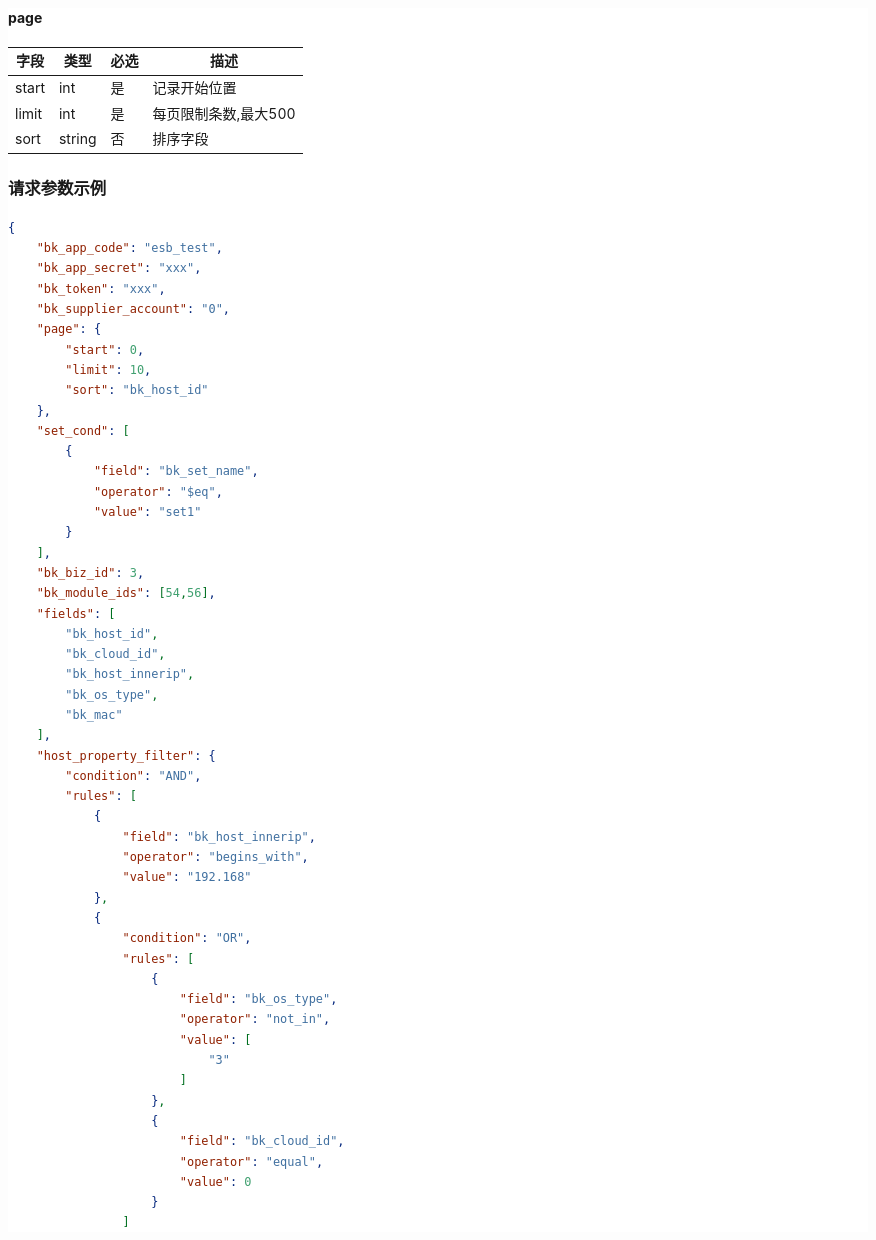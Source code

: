 #### page

| 字段      |  类型      | 必选   |  描述      |
|-----------|------------|--------|------------|
| start    |  int    | 是     | 记录开始位置 |
| limit    |  int    | 是     | 每页限制条数,最大500 |
| sort     |  string | 否     | 排序字段 |



### 请求参数示例

```json
{
    "bk_app_code": "esb_test",
    "bk_app_secret": "xxx",
    "bk_token": "xxx",
    "bk_supplier_account": "0",
    "page": {
        "start": 0,
        "limit": 10,
        "sort": "bk_host_id"
    },
    "set_cond": [
        {
            "field": "bk_set_name",
            "operator": "$eq",
            "value": "set1"
        }
    ],
    "bk_biz_id": 3,
    "bk_module_ids": [54,56],
    "fields": [
        "bk_host_id",
        "bk_cloud_id",
        "bk_host_innerip",
        "bk_os_type",
        "bk_mac"
    ],
    "host_property_filter": {
        "condition": "AND",
        "rules": [
            {
                "field": "bk_host_innerip",
                "operator": "begins_with",
                "value": "192.168"
            },
            {
                "condition": "OR",
                "rules": [
                    {
                        "field": "bk_os_type",
                        "operator": "not_in",
                        "value": [
                            "3"
                        ]
                    },
                    {
                        "field": "bk_cloud_id",
                        "operator": "equal",
                        "value": 0
                    }
                ]
```